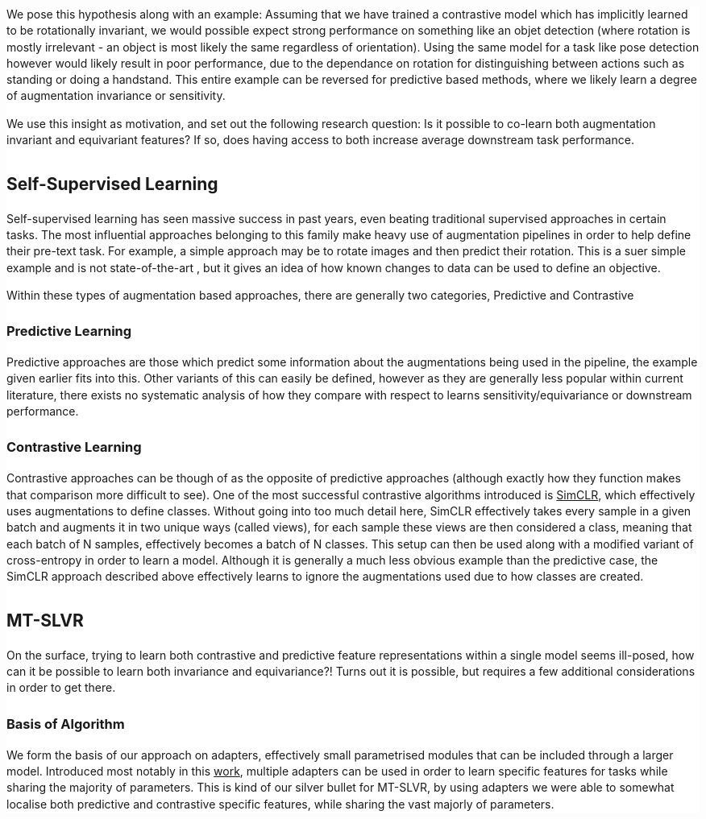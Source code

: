 We pose this hypothesis along with an example: Assuming that we have trained a contrastive model which has implicitly learned to be rotationally invariant, we would possible expect strong performance on something like an objet detection (where rotation is mostly irrelevant - an object is most likely the same regardless of orientation). Using the same model for a task like pose detection however would likely result in poor performance, due to the dependance on rotation for distinguishing between actions such as standing or doing a handstand. This entire example can be reversed for predictive based methods, where we likely learn a degree of augmentation invariance or sensitivity.  

We use this insight as motivation, and set out the following research question: Is it possible to co-learn both augmentation invariant and equivariant features? If so, does having access to both increase average downstream task performance. 


## Self-Supervised Learning
Self-supervised learning has seen massive success in past years, even beating traditional supervised approaches in certain tasks. The most influential approaches belonging to this family make heavy use of augmentation pipelines in order to help define their pre-text task. For example, a simple approach may be to rotate images and then predict their rotation. This is a suer simple example and is not state-of-the-art , but it gives an idea of how known changes to data can be used to define an objective. 

Within these types of augmentation based approaches, there are generally two categories, Predictive and Contrastive

### Predictive Learning
Predictive approaches are those which predict some information about the augmentations being used in the pipeline, the example given earlier fits into this. Other variants of this can easily be defined, however as they are generally less popular within current literature, there exists no systematic analysis of how they compare with respect to learns sensitivity/equivariance or downstream performance. 

### Contrastive Learning
Contrastive approaches can be though of as the opposite of predictive approaches (although exactly how they function makes that comparison more difficult to see). One of the most successful contrastive algorithms introduced is [SimCLR](https://arxiv.org/abs/2002.05709), which effectively uses augmentations to define classes. Without going into too much detail here, SimCLR effectively takes every sample in a given batch and augments it in two unique ways (called views), for each sample these views are then considered a class, meaning that each batch of N samples, effectively becomes a batch of N classes. This setup can then be used along with a modified variant of cross-entropy in order to learn a model. Although it is generally a much less obvious example than the predictive case, the SimCLR approach described above effectively learns to ignore the augmentations used due to how classes are created.  



## MT-SLVR
On the surface, trying to learn both contrastive and predictive feature representations within a single model seems ill-posed, how can it be possible to learn both invariance and equivariance?! Turns out it is possible, but requires a few additional considerations in order to get there. 

### Basis of Algorithm
We form the basis of our approach on adapters, effectively small parametrised modules that can be included through a larger model. Introduced most notably in this [work](https://arxiv.org/abs/1705.08045), multiple adapters can be used in order to learn specific features for tasks while sharing the majority of parameters. This is kind of our silver bullet for MT-SLVR, by using adapters we were able to somewhat localise both predictive and contrastive specific features, while sharing the vast majorly of parameters. 
